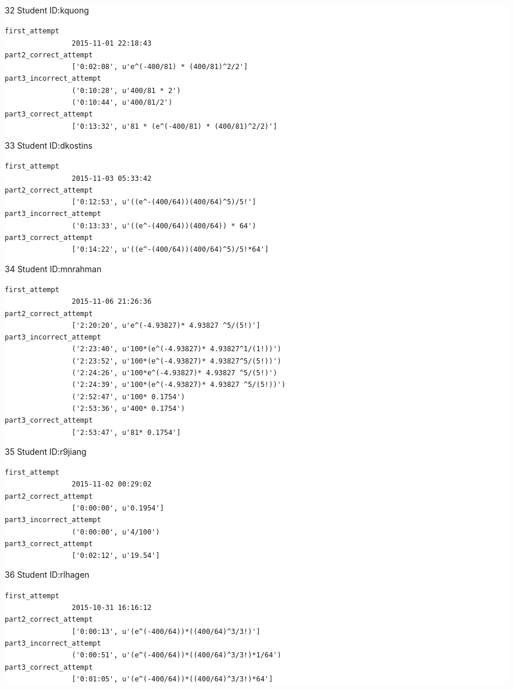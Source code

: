 32 Student ID:kquong

	first_attempt
					2015-11-01 22:18:43
	part2_correct_attempt
					['0:02:08', u'e^(-400/81) * (400/81)^2/2']
	part3_incorrect_attempt
					('0:10:28', u'400/81 * 2')
					('0:10:44', u'400/81/2')
	part3_correct_attempt
					['0:13:32', u'81 * (e^(-400/81) * (400/81)^2/2)']

33 Student ID:dkostins

	first_attempt
					2015-11-03 05:33:42
	part2_correct_attempt
					['0:12:53', u'((e^-(400/64))(400/64)^5)/5!']
	part3_incorrect_attempt
					('0:13:33', u'((e^-(400/64))(400/64)) * 64')
	part3_correct_attempt
					['0:14:22', u'((e^-(400/64))(400/64)^5)/5!*64']

34 Student ID:mnrahman

	first_attempt
					2015-11-06 21:26:36
	part2_correct_attempt
					['2:20:20', u'e^(-4.93827)* 4.93827 ^5/(5!)']
	part3_incorrect_attempt
					('2:23:40', u'100*(e^(-4.93827)* 4.93827^1/(1!))')
					('2:23:52', u'100*(e^(-4.93827)* 4.93827^5/(5!))')
					('2:24:26', u'100*e^(-4.93827)* 4.93827 ^5/(5!)')
					('2:24:39', u'100*(e^(-4.93827)* 4.93827 ^5/(5!))')
					('2:52:47', u'100* 0.1754')
					('2:53:36', u'400* 0.1754')
	part3_correct_attempt
					['2:53:47', u'81* 0.1754']

35 Student ID:r9jiang

	first_attempt
					2015-11-02 00:29:02
	part2_correct_attempt
					['0:00:00', u'0.1954']
	part3_incorrect_attempt
					('0:00:00', u'4/100')
	part3_correct_attempt
					['0:02:12', u'19.54']

36 Student ID:rlhagen

	first_attempt
					2015-10-31 16:16:12
	part2_correct_attempt
					['0:00:13', u'(e^(-400/64))*((400/64)^3/3!)']
	part3_incorrect_attempt
					('0:00:51', u'(e^(-400/64))*((400/64)^3/3!)*1/64')
	part3_correct_attempt
					['0:01:05', u'(e^(-400/64))*((400/64)^3/3!)*64']
